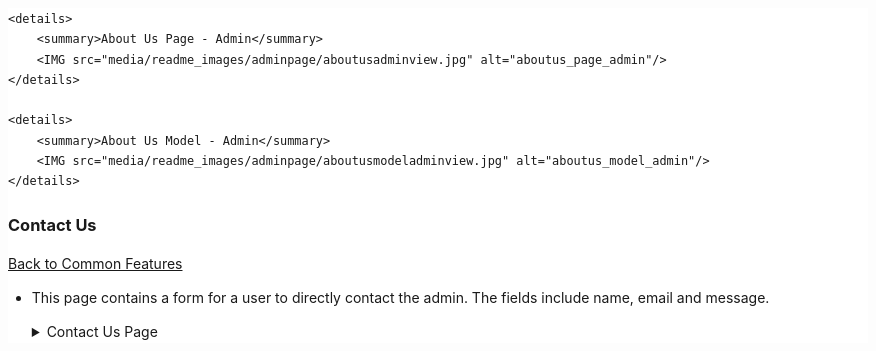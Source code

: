     <details>
        <summary>About Us Page - Admin</summary>
        <IMG src="media/readme_images/adminpage/aboutusadminview.jpg" alt="aboutus_page_admin"/>
    </details>

    <details>
        <summary>About Us Model - Admin</summary>
        <IMG src="media/readme_images/adminpage/aboutusmodeladminview.jpg" alt="aboutus_model_admin"/>
    </details>

### Contact Us

[Back to Common Features](#common-features)

- This page contains a form for a user to directly contact the admin. The fields include name, email and message. 

    <details>
        <summary>Contact Us Page</summary>
        <IMG src="media/readme_images/webpages/contactus.jpg" alt="contactus_page"/>